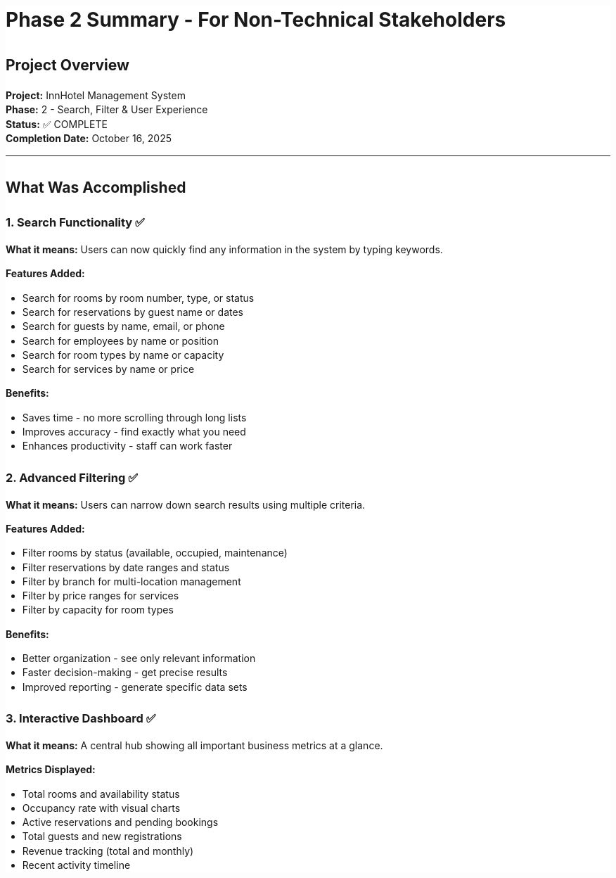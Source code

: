 # Phase 2 Summary - For Non-Technical Stakeholders

## Project Overview

**Project:** InnHotel Management System  
**Phase:** 2 - Search, Filter & User Experience  
**Status:** ✅ COMPLETE  
**Completion Date:** October 16, 2025

---

## What Was Accomplished

### 1. Search Functionality ✅

**What it means:** Users can now quickly find any information in the system by typing keywords.

**Features Added:**
- Search for rooms by room number, type, or status
- Search for reservations by guest name or dates
- Search for guests by name, email, or phone
- Search for employees by name or position
- Search for room types by name or capacity
- Search for services by name or price

**Benefits:**
- Saves time - no more scrolling through long lists
- Improves accuracy - find exactly what you need
- Enhances productivity - staff can work faster

### 2. Advanced Filtering ✅

**What it means:** Users can narrow down search results using multiple criteria.

**Features Added:**
- Filter rooms by status (available, occupied, maintenance)
- Filter reservations by date ranges and status
- Filter by branch for multi-location management
- Filter by price ranges for services
- Filter by capacity for room types

**Benefits:**
- Better organization - see only relevant information
- Faster decision-making - get precise results
- Improved reporting - generate specific data sets

### 3. Interactive Dashboard ✅

**What it means:** A central hub showing all important business metrics at a glance.

**Metrics Displayed:**
- Total rooms and availability status
- Occupancy rate with visual charts
- Active reservations and pending bookings
- Total guests and new registrations
- Revenue tracking (total and monthly)
- Recent activity timeline
